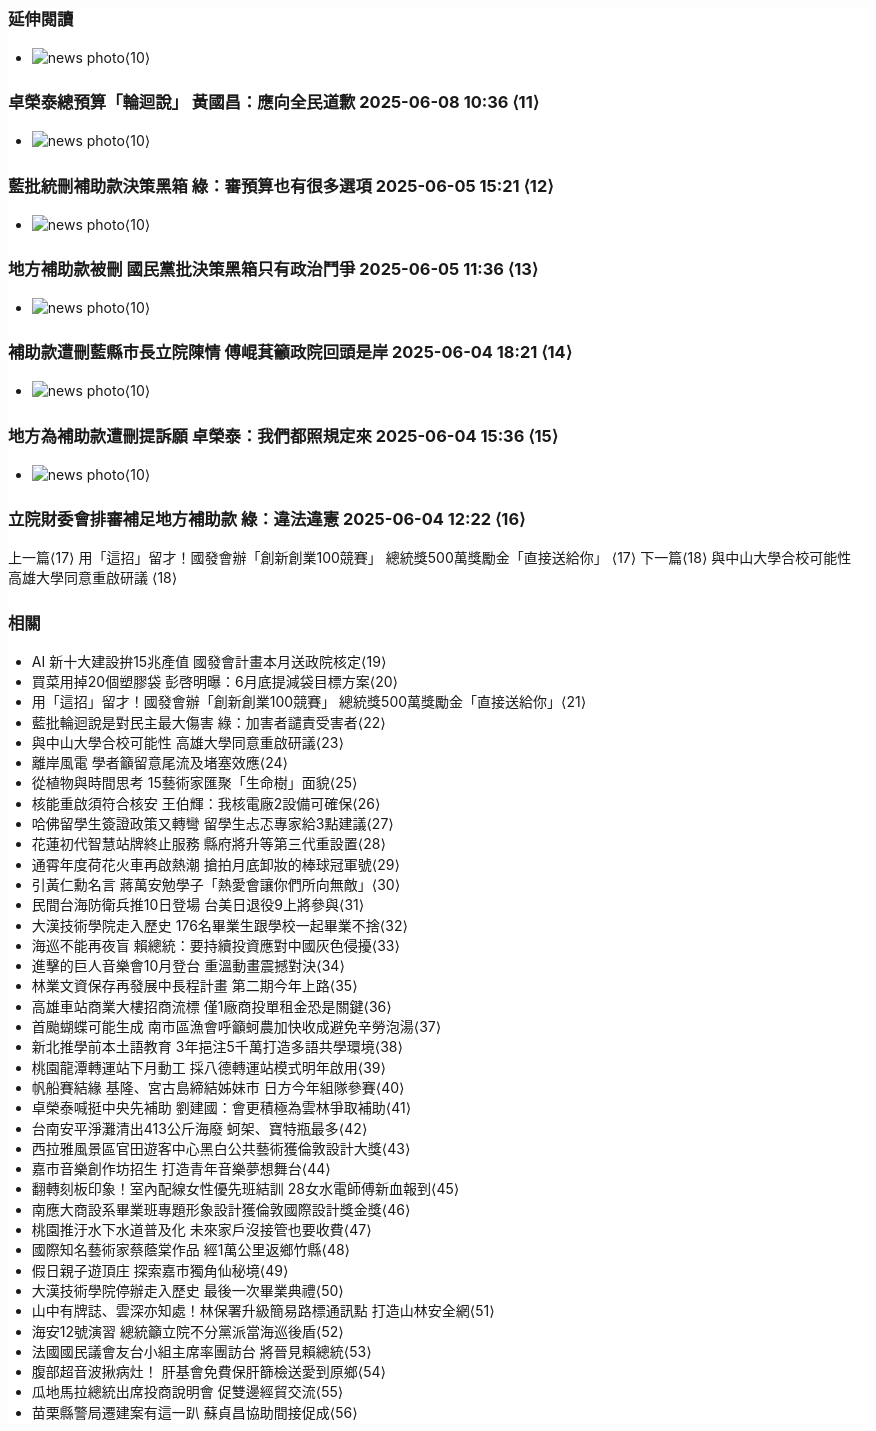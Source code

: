 
### 延伸閱讀
  *  ![news photo⟨10⟩ ](https://money.udn.com/money/story/7307/8792566 "卓榮泰總預算「輪迴說」 黃國昌：應向全民道歉")
###  卓榮泰總預算「輪迴說」 黃國昌：應向全民道歉  2025-06-08 10:36 ⟨11⟩
  *  ![news photo⟨10⟩ ](https://money.udn.com/money/story/7307/8787275 "藍批統刪補助款決策黑箱 綠：審預算也有很多選項")
###  藍批統刪補助款決策黑箱 綠：審預算也有很多選項  2025-06-05 15:21 ⟨12⟩
  *  ![news photo⟨10⟩ ](https://money.udn.com/money/story/7307/8786611 "地方補助款被刪 國民黨批決策黑箱只有政治鬥爭")
###  地方補助款被刪 國民黨批決策黑箱只有政治鬥爭  2025-06-05 11:36 ⟨13⟩
  *  ![news photo⟨10⟩ ](https://money.udn.com/money/story/7307/8785230 "補助款遭刪藍縣市長立院陳情 傅崐萁籲政院回頭是岸")
###  補助款遭刪藍縣市長立院陳情 傅崐萁籲政院回頭是岸  2025-06-04 18:21 ⟨14⟩
  *  ![news photo⟨10⟩ ](https://money.udn.com/money/story/7307/8784738 "地方為補助款遭刪提訴願 卓榮泰：我們都照規定來")
###  地方為補助款遭刪提訴願 卓榮泰：我們都照規定來  2025-06-04 15:36 ⟨15⟩
  *  ![news photo⟨10⟩ ](https://money.udn.com/money/story/7307/8784186 "立院財委會排審補足地方補助款 綠：違法違憲")
###  立院財委會排審補足地方補助款 綠：違法違憲  2025-06-04 12:22 ⟨16⟩


上一篇⟨17⟩
 用「這招」留才！國發會辦「創新創業100競賽」 總統獎500萬獎勵金「直接送給你」 ⟨17⟩
下一篇⟨18⟩
 與中山大學合校可能性 高雄大學同意重啟研議 ⟨18⟩
### 相關
  * AI 新十大建設拚15兆產值 國發會計畫本月送政院核定⟨19⟩
  * 買菜用掉20個塑膠袋 彭啓明曝：6月底提減袋目標方案⟨20⟩
  * 用「這招」留才！國發會辦「創新創業100競賽」 總統獎500萬獎勵金「直接送給你」⟨21⟩
  * 藍批輪迴說是對民主最大傷害 綠：加害者譴責受害者⟨22⟩
  * 與中山大學合校可能性 高雄大學同意重啟研議⟨23⟩
  * 離岸風電 學者籲留意尾流及堵塞效應⟨24⟩
  * 從植物與時間思考 15藝術家匯聚「生命樹」面貌⟨25⟩
  * 核能重啟須符合核安 王伯輝：我核電廠2設備可確保⟨26⟩
  * 哈佛留學生簽證政策又轉彎 留學生忐忑專家給3點建議⟨27⟩
  * 花蓮初代智慧站牌終止服務 縣府將升等第三代重設置⟨28⟩
  * 通霄年度荷花火車再啟熱潮 搶拍月底卸妝的棒球冠軍號⟨29⟩
  * 引黃仁勳名言 蔣萬安勉學子「熱愛會讓你們所向無敵」⟨30⟩
  * 民間台海防衛兵推10日登場 台美日退役9上將參與⟨31⟩
  * 大漢技術學院走入歷史 176名畢業生跟學校一起畢業不捨⟨32⟩
  * 海巡不能再夜盲 賴總統：要持續投資應對中國灰色侵擾⟨33⟩
  * 進擊的巨人音樂會10月登台 重溫動畫震撼對決⟨34⟩
  * 林業文資保存再發展中長程計畫 第二期今年上路⟨35⟩
  * 高雄車站商業大樓招商流標 僅1廠商投單租金恐是關鍵⟨36⟩
  * 首颱蝴蝶可能生成 南市區漁會呼籲蚵農加快收成避免辛勞泡湯⟨37⟩
  * 新北推學前本土語教育 3年挹注5千萬打造多語共學環境⟨38⟩
  * 桃園龍潭轉運站下月動工 採八德轉運站模式明年啟用⟨39⟩
  * 帆船賽結緣 基隆、宮古島締結姊妹市 日方今年組隊參賽⟨40⟩
  * 卓榮泰喊挺中央先補助 劉建國：會更積極為雲林爭取補助⟨41⟩
  * 台南安平淨灘清出413公斤海廢 蚵架、寶特瓶最多⟨42⟩
  * 西拉雅風景區官田遊客中心黑白公共藝術獲倫敦設計大獎⟨43⟩
  * 嘉市音樂創作坊招生 打造青年音樂夢想舞台⟨44⟩
  * 翻轉刻板印象！室內配線女性優先班結訓 28女水電師傅新血報到⟨45⟩
  * 南應大商設系畢業班專題形象設計獲倫敦國際設計獎金獎⟨46⟩
  * 桃園推汙水下水道普及化 未來家戶沒接管也要收費⟨47⟩
  * 國際知名藝術家蔡蔭棠作品 經1萬公里返鄉竹縣⟨48⟩
  * 假日親子遊頂庄 探索嘉市獨角仙秘境⟨49⟩
  * 大漢技術學院停辦走入歷史 最後一次畢業典禮⟨50⟩
  * 山中有牌誌、雲深亦知處！林保署升級簡易路標通訊點 打造山林安全網⟨51⟩
  * 海安12號演習 總統籲立院不分黨派當海巡後盾⟨52⟩
  * 法國國民議會友台小組主席率團訪台 將晉見賴總統⟨53⟩
  * 腹部超音波揪病灶！ 肝基會免費保肝篩檢送愛到原鄉⟨54⟩
  * 瓜地馬拉總統出席投商說明會 促雙邊經貿交流⟨55⟩
  * 苗栗縣警局遷建案有這一趴 蘇貞昌協助間接促成⟨56⟩